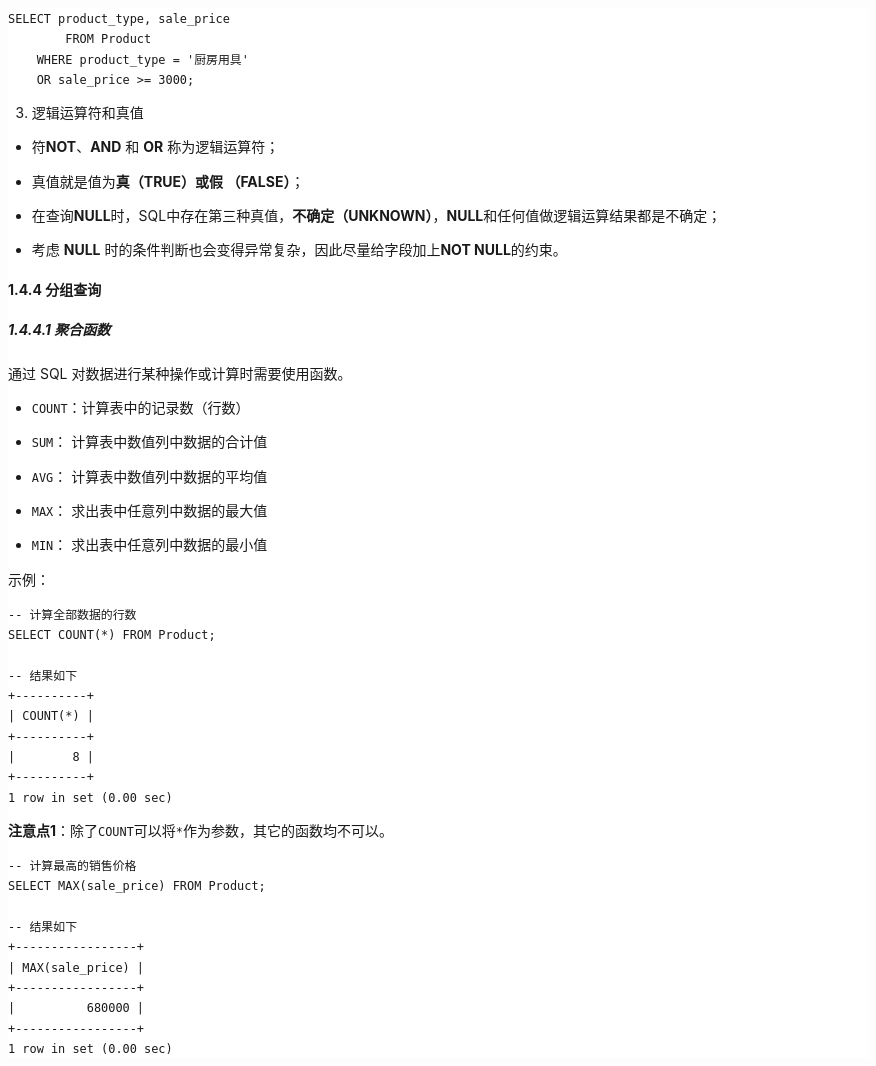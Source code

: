```mysql
SELECT product_type, sale_price
		FROM Product
	WHERE product_type = '厨房用具'
	OR sale_price >= 3000;
```

3. 逻辑运算符和真值

+ 符**NOT**、**AND** 和 **OR** 称为逻辑运算符；
+ 真值就是值为**真（TRUE）**或**假 （FALSE）**；

+ 在查询**NULL**时，SQL中存在第三种真值，**不确定（UNKNOWN）**，**NULL**和任何值做逻辑运算结果都是不确定；
+ 考虑 **NULL** 时的条件判断也会变得异常复杂，因此尽量给字段加上**NOT NULL**的约束。

#### 1.4.4 分组查询

##### 1.4.4.1 聚合函数

通过 SQL 对数据进行某种操作或计算时需要使用函数。

+ `COUNT`：计算表中的记录数（行数）

+ `SUM`： 计算表中数值列中数据的合计值

+ `AVG`： 计算表中数值列中数据的平均值

+ `MAX`： 求出表中任意列中数据的最大值

+ `MIN`： 求出表中任意列中数据的最小值

示例：

```mysql
-- 计算全部数据的行数
SELECT COUNT(*) FROM Product;

-- 结果如下
+----------+
| COUNT(*) |
+----------+
|        8 |
+----------+
1 row in set (0.00 sec)
```

**注意点1**：除了`COUNT`可以将`*`作为参数，其它的函数均不可以。

```mysql
-- 计算最高的销售价格
SELECT MAX(sale_price) FROM Product;

-- 结果如下
+-----------------+
| MAX(sale_price) |
+-----------------+
|          680000 |
+-----------------+
1 row in set (0.00 sec)
```
